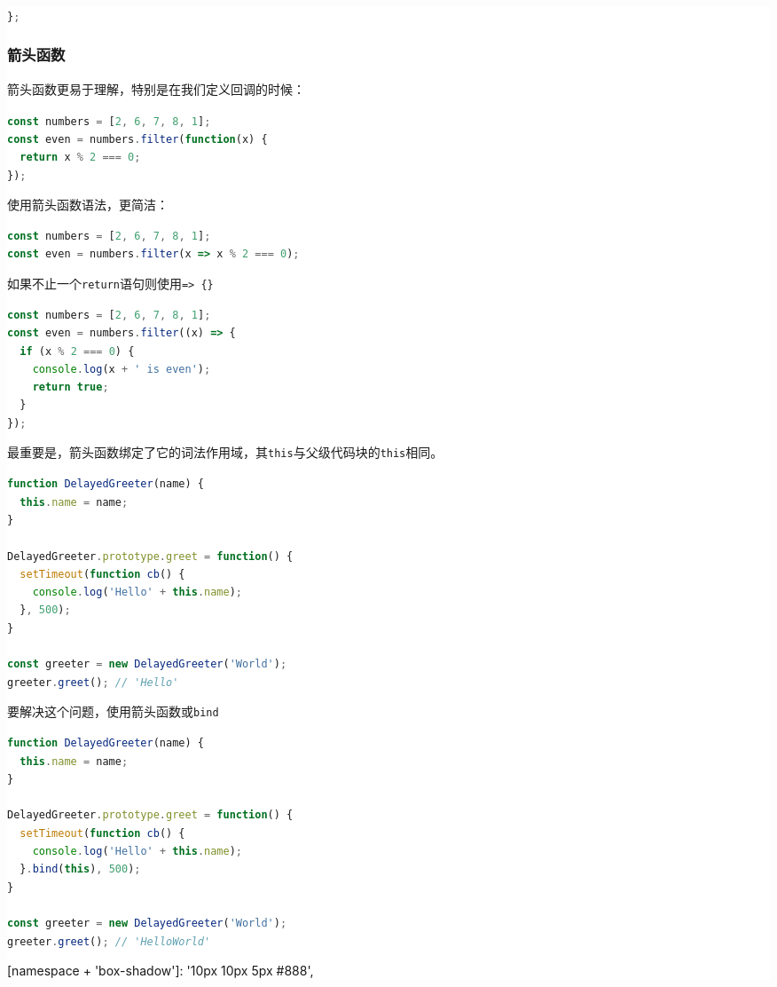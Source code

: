 ```javascript
};
```

### 箭头函数
箭头函数更易于理解，特别是在我们定义回调的时候：
```javascript
const numbers = [2, 6, 7, 8, 1];
const even = numbers.filter(function(x) {
  return x % 2 === 0;
});
```

使用箭头函数语法，更简洁：

```javascript
const numbers = [2, 6, 7, 8, 1];
const even = numbers.filter(x => x % 2 === 0);
```

如果不止一个`return`语句则使用`=> {}`

```javascript
const numbers = [2, 6, 7, 8, 1];
const even = numbers.filter((x) => {
  if (x % 2 === 0) {
    console.log(x + ' is even');
    return true;
  }
});
```

最重要是，箭头函数绑定了它的词法作用域，其`this`与父级代码块的`this`相同。

```javascript
function DelayedGreeter(name) {
  this.name = name;
}

DelayedGreeter.prototype.greet = function() {
  setTimeout(function cb() {
    console.log('Hello' + this.name);
  }, 500);
}

const greeter = new DelayedGreeter('World');
greeter.greet(); // 'Hello'
```

要解决这个问题，使用箭头函数或`bind`

```javascript
function DelayedGreeter(name) {
  this.name = name;
}

DelayedGreeter.prototype.greet = function() {
  setTimeout(function cb() {
    console.log('Hello' + this.name);
  }.bind(this), 500);
}

const greeter = new DelayedGreeter('World');
greeter.greet(); // 'HelloWorld'
```


  [namespace + 'box-sizing']: 'border-box',
  [namespace + 'box-shadow']: '10px 10px 5px #888',